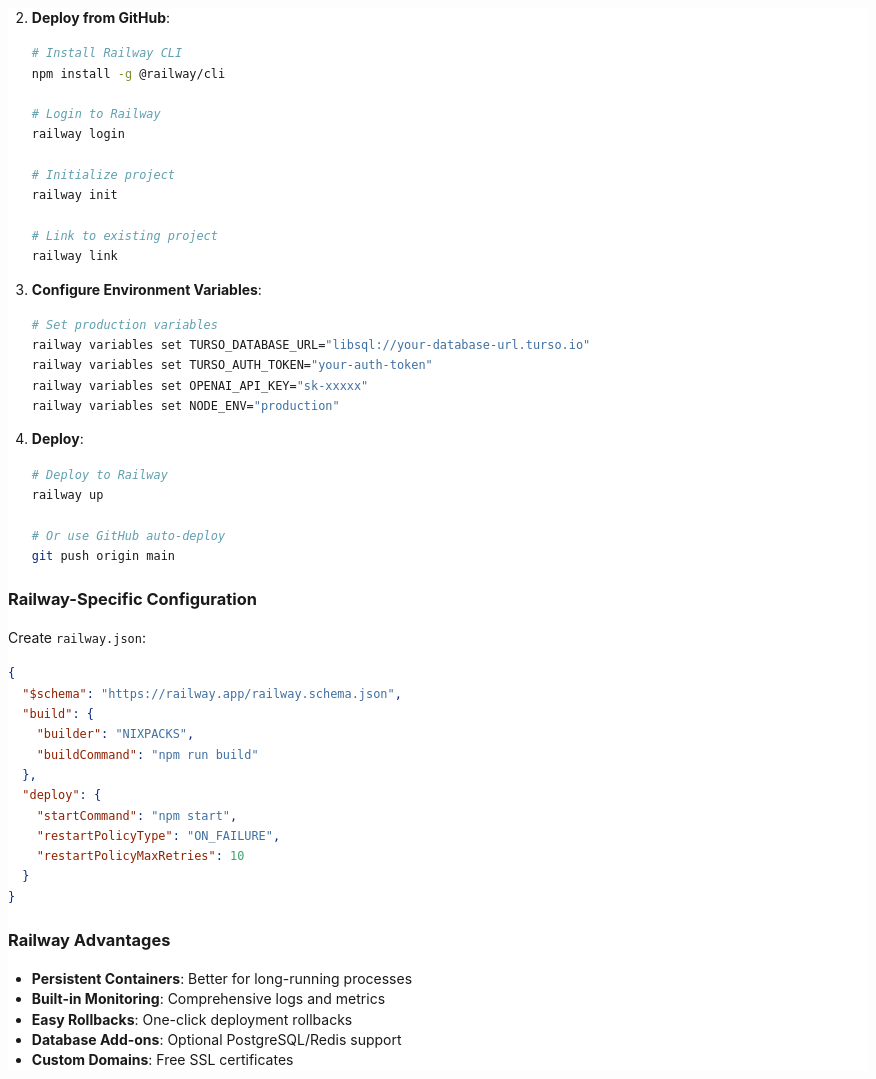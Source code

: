 2. **Deploy from GitHub**:
   ```bash
   # Install Railway CLI
   npm install -g @railway/cli
   
   # Login to Railway
   railway login
   
   # Initialize project
   railway init
   
   # Link to existing project
   railway link
   ```

3. **Configure Environment Variables**:
   ```bash
   # Set production variables
   railway variables set TURSO_DATABASE_URL="libsql://your-database-url.turso.io"
   railway variables set TURSO_AUTH_TOKEN="your-auth-token"
   railway variables set OPENAI_API_KEY="sk-xxxxx"
   railway variables set NODE_ENV="production"
   ```

4. **Deploy**:
   ```bash
   # Deploy to Railway
   railway up
   
   # Or use GitHub auto-deploy
   git push origin main
   ```

### Railway-Specific Configuration

Create `railway.json`:
```json
{
  "$schema": "https://railway.app/railway.schema.json",
  "build": {
    "builder": "NIXPACKS",
    "buildCommand": "npm run build"
  },
  "deploy": {
    "startCommand": "npm start",
    "restartPolicyType": "ON_FAILURE",
    "restartPolicyMaxRetries": 10
  }
}
```

### Railway Advantages

- **Persistent Containers**: Better for long-running processes
- **Built-in Monitoring**: Comprehensive logs and metrics
- **Easy Rollbacks**: One-click deployment rollbacks
- **Database Add-ons**: Optional PostgreSQL/Redis support
- **Custom Domains**: Free SSL certificates
